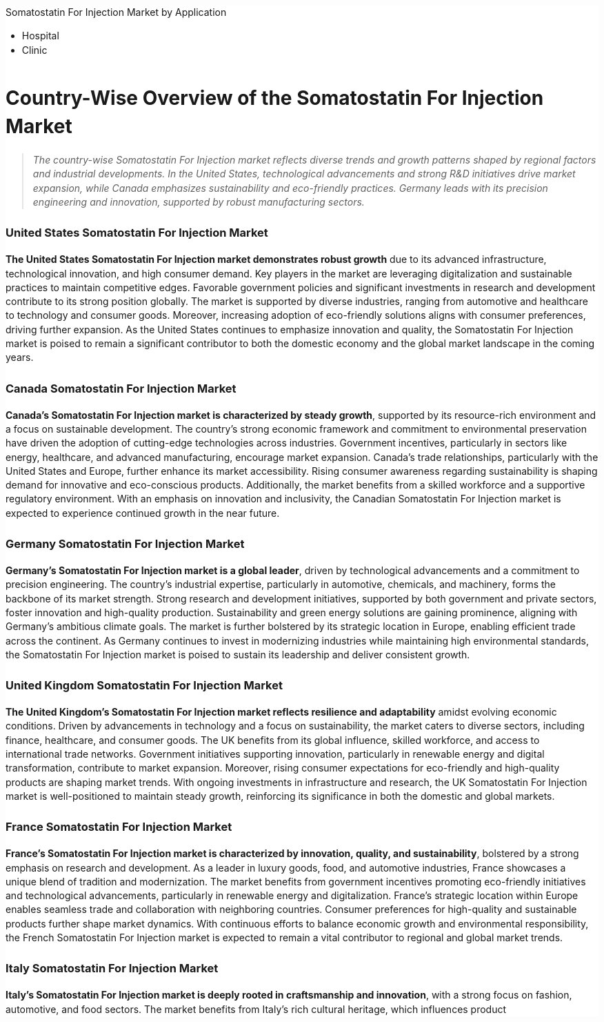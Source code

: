 Somatostatin For Injection Market by Application</h3><ul><li>Hospital</li><li>Clinic</li></ul><h1><span class="">Country-Wise Overview of the Somatostatin For Injection Market<br /></span></h1><blockquote><p><em><span class="">The country-wise Somatostatin For Injection market reflects diverse trends and growth patterns shaped by regional factors and industrial developments. In the United States, technological advancements and strong R&amp;D initiatives drive market expansion, while Canada emphasizes sustainability and eco-friendly practices. Germany leads with its precision engineering and innovation, supported by robust manufacturing sectors.</span></em></p></blockquote><h3><strong>United States Somatostatin For Injection Market</strong></h3><p><strong>The United States Somatostatin For Injection market demonstrates robust growth</strong> due to its advanced infrastructure, technological innovation, and high consumer demand. Key players in the market are leveraging digitalization and sustainable practices to maintain competitive edges. Favorable government policies and significant investments in research and development contribute to its strong position globally. The market is supported by diverse industries, ranging from automotive and healthcare to technology and consumer goods. Moreover, increasing adoption of eco-friendly solutions aligns with consumer preferences, driving further expansion. As the United States continues to emphasize innovation and quality, the Somatostatin For Injection market is poised to remain a significant contributor to both the domestic economy and the global market landscape in the coming years.</p><h3><strong>Canada Somatostatin For Injection Market</strong></h3><p><strong>Canada&rsquo;s Somatostatin For Injection market is characterized by steady growth</strong>, supported by its resource-rich environment and a focus on sustainable development. The country&rsquo;s strong economic framework and commitment to environmental preservation have driven the adoption of cutting-edge technologies across industries. Government incentives, particularly in sectors like energy, healthcare, and advanced manufacturing, encourage market expansion. Canada&rsquo;s trade relationships, particularly with the United States and Europe, further enhance its market accessibility. Rising consumer awareness regarding sustainability is shaping demand for innovative and eco-conscious products. Additionally, the market benefits from a skilled workforce and a supportive regulatory environment. With an emphasis on innovation and inclusivity, the Canadian Somatostatin For Injection market is expected to experience continued growth in the near future.</p><h3><strong>Germany Somatostatin For Injection Market</strong></h3><p><strong>Germany&rsquo;s Somatostatin For Injection market is a global leader</strong>, driven by technological advancements and a commitment to precision engineering. The country&rsquo;s industrial expertise, particularly in automotive, chemicals, and machinery, forms the backbone of its market strength. Strong research and development initiatives, supported by both government and private sectors, foster innovation and high-quality production. Sustainability and green energy solutions are gaining prominence, aligning with Germany&rsquo;s ambitious climate goals. The market is further bolstered by its strategic location in Europe, enabling efficient trade across the continent. As Germany continues to invest in modernizing industries while maintaining high environmental standards, the Somatostatin For Injection market is poised to sustain its leadership and deliver consistent growth.</p><h3><strong>United Kingdom Somatostatin For Injection Market</strong></h3><p><strong>The United Kingdom&rsquo;s Somatostatin For Injection market reflects resilience and adaptability</strong> amidst evolving economic conditions. Driven by advancements in technology and a focus on sustainability, the market caters to diverse sectors, including finance, healthcare, and consumer goods. The UK benefits from its global influence, skilled workforce, and access to international trade networks. Government initiatives supporting innovation, particularly in renewable energy and digital transformation, contribute to market expansion. Moreover, rising consumer expectations for eco-friendly and high-quality products are shaping market trends. With ongoing investments in infrastructure and research, the UK Somatostatin For Injection market is well-positioned to maintain steady growth, reinforcing its significance in both the domestic and global markets.</p><h3><strong>France Somatostatin For Injection Market</strong></h3><p><strong>France&rsquo;s Somatostatin For Injection market is characterized by innovation, quality, and sustainability</strong>, bolstered by a strong emphasis on research and development. As a leader in luxury goods, food, and automotive industries, France showcases a unique blend of tradition and modernization. The market benefits from government incentives promoting eco-friendly initiatives and technological advancements, particularly in renewable energy and digitalization. France&rsquo;s strategic location within Europe enables seamless trade and collaboration with neighboring countries. Consumer preferences for high-quality and sustainable products further shape market dynamics. With continuous efforts to balance economic growth and environmental responsibility, the French Somatostatin For Injection market is expected to remain a vital contributor to regional and global market trends.</p><h3><strong>Italy Somatostatin For Injection Market</strong></h3><p><strong>Italy&rsquo;s Somatostatin For Injection market is deeply rooted in craftsmanship and innovation</strong>, with a strong focus on fashion, automotive, and food sectors. The market benefits from Italy&rsquo;s rich cultural heritage, which influences product